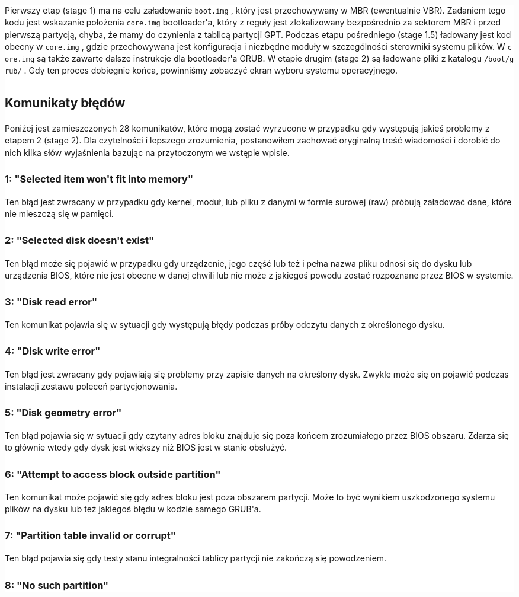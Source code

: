 Pierwszy etap (stage 1) ma na celu załadowanie `boot.img` , który jest przechowywany w MBR
(ewentualnie VBR). Zadaniem tego kodu jest wskazanie położenia `core.img` bootloader'a, który z
reguły jest zlokalizowany bezpośrednio za sektorem MBR i przed pierwszą partycją, chyba, że mamy do
czynienia z tablicą partycji GPT. Podczas etapu pośredniego (stage 1.5) ładowany jest kod obecny w
`core.img` , gdzie przechowywana jest konfiguracja i niezbędne moduły w szczególności sterowniki
systemu plików. W `core.img` są także zawarte dalsze instrukcje dla bootloader'a GRUB. W etapie
drugim (stage 2) są ładowane pliki z katalogu `/boot/grub/` . Gdy ten proces dobiegnie końca,
powinniśmy zobaczyć ekran wyboru systemu operacyjnego.

## Komunikaty błędów

Poniżej jest zamieszczonych 28 komunikatów, które mogą zostać wyrzucone w przypadku gdy występują
jakieś problemy z etapem 2 (stage 2). Dla czytelności i lepszego zrozumienia, postanowiłem zachować
oryginalną treść wiadomości i dorobić do nich kilka słów wyjaśnienia bazując na przytoczonym we
wstępie wpisie.

### 1: "Selected item won't fit into memory"

Ten błąd jest zwracany w przypadku gdy kernel, moduł, lub pliku z danymi w formie surowej (raw)
próbują załadować dane, które nie mieszczą się w pamięci.

### 2: "Selected disk doesn't exist"

Ten błąd może się pojawić w przypadku gdy urządzenie, jego część lub też i pełna nazwa pliku odnosi
się do dysku lub urządzenia BIOS, które nie jest obecne w danej chwili lub nie może z jakiegoś
powodu zostać rozpoznane przez BIOS w systemie.

### 3: "Disk read error"

Ten komunikat pojawia się w sytuacji gdy występują błędy podczas próby odczytu danych z określonego
dysku.

### 4: "Disk write error"

Ten błąd jest zwracany gdy pojawiają się problemy przy zapisie danych na określony dysk. Zwykle może
się on pojawić podczas instalacji zestawu poleceń partycjonowania.

### 5: "Disk geometry error"

Ten błąd pojawia się w sytuacji gdy czytany adres bloku znajduje się poza końcem zrozumiałego przez
BIOS obszaru. Zdarza się to głównie wtedy gdy dysk jest większy niż BIOS jest w stanie obsłużyć.

### 6: "Attempt to access block outside partition"

Ten komunikat może pojawić się gdy adres bloku jest poza obszarem partycji. Może to być wynikiem
uszkodzonego systemu plików na dysku lub też jakiegoś błędu w kodzie samego GRUB'a.

### 7: "Partition table invalid or corrupt"

Ten błąd pojawia się gdy testy stanu integralności tablicy partycji nie zakończą się powodzeniem.

### 8: "No such partition"
